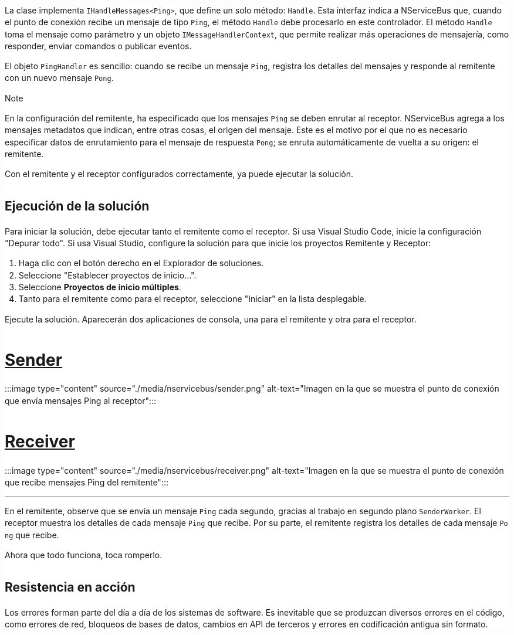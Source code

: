 La clase implementa `IHandleMessages<Ping>`, que define un solo método: `Handle`. Esta interfaz indica a NServiceBus que, cuando el punto de conexión recibe un mensaje de tipo `Ping`, el método `Handle` debe procesarlo en este controlador. El método `Handle` toma el mensaje como parámetro y un objeto `IMessageHandlerContext`, que permite realizar más operaciones de mensajería, como responder, enviar comandos o publicar eventos.

El objeto `PingHandler` es sencillo: cuando se recibe un mensaje `Ping`, registra los detalles del mensajes y responde al remitente con un nuevo mensaje `Pong`.

> [!NOTE]
> En la configuración del remitente, ha especificado que los mensajes `Ping` se deben enrutar al receptor. NServiceBus agrega a los mensajes metadatos que indican, entre otras cosas, el origen del mensaje. Este es el motivo por el que no es necesario especificar datos de enrutamiento para el mensaje de respuesta `Pong`; se enruta automáticamente de vuelta a su origen: el remitente.
>

Con el remitente y el receptor configurados correctamente, ya puede ejecutar la solución.

## <a name="run-the-solution"></a>Ejecución de la solución

Para iniciar la solución, debe ejecutar tanto el remitente como el receptor. Si usa Visual Studio Code, inicie la configuración "Depurar todo". Si usa Visual Studio, configure la solución para que inicie los proyectos Remitente y Receptor:

1. Haga clic con el botón derecho en el Explorador de soluciones.
1. Seleccione "Establecer proyectos de inicio…".
1. Seleccione **Proyectos de inicio múltiples**.
1. Tanto para el remitente como para el receptor, seleccione "Iniciar" en la lista desplegable.

Ejecute la solución. Aparecerán dos aplicaciones de consola, una para el remitente y otra para el receptor.

# <a name="sender"></a>[Sender](#tab/Sender)

:::image type="content" source="./media/nservicebus/sender.png" alt-text="Imagen en la que se muestra el punto de conexión que envía mensajes Ping al receptor":::

# <a name="receiver"></a>[Receiver](#tab/Receiver)

:::image type="content" source="./media/nservicebus/receiver.png" alt-text="Imagen en la que se muestra el punto de conexión que recibe mensajes Ping del remitente":::

---

En el remitente, observe que se envía un mensaje `Ping` cada segundo, gracias al trabajo en segundo plano `SenderWorker`. El receptor muestra los detalles de cada mensaje `Ping` que recibe. Por su parte, el remitente registra los detalles de cada mensaje `Pong` que recibe.

Ahora que todo funciona, toca romperlo.

## <a name="resilience-in-action"></a>Resistencia en acción

Los errores forman parte del día a día de los sistemas de software. Es inevitable que se produzcan diversos errores en el código, como errores de red, bloqueos de bases de datos, cambios en API de terceros y errores en codificación antigua sin formato.

